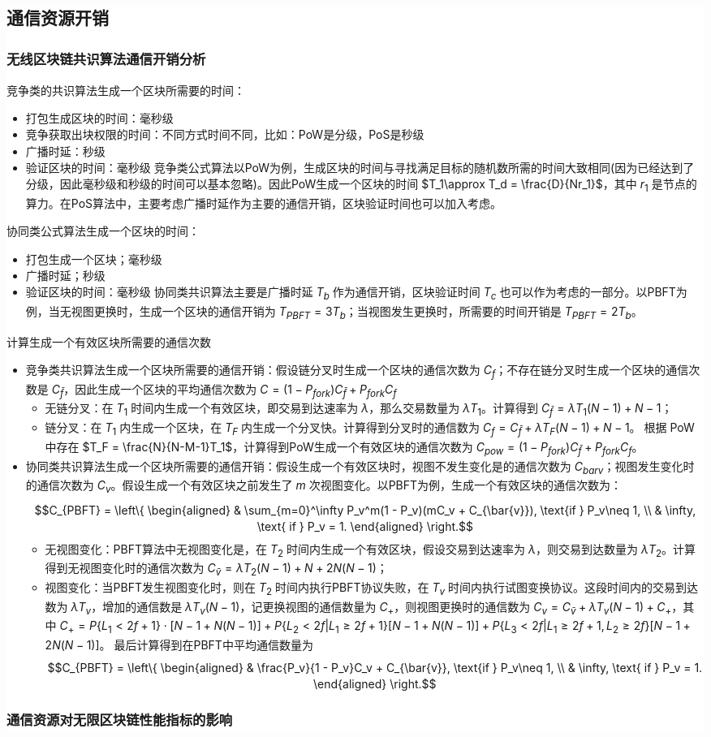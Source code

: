 ## 通信资源开销

### 无线区块链共识算法通信开销分析

竞争类的共识算法生成一个区块所需要的时间：
* 打包生成区块的时间：毫秒级
* 竞争获取出块权限的时间：不同方式时间不同，比如：PoW是分级，PoS是秒级
* 广播时延：秒级
* 验证区块的时间：毫秒级
竞争类公式算法以PoW为例，生成区块的时间与寻找满足目标的随机数所需的时间大致相同(因为已经达到了分级，因此毫秒级和秒级的时间可以基本忽略)。因此PoW生成一个区块的时间 $T_1\approx T_d = \frac{D}{Nr_1}$，其中 $r_1$ 是节点的算力。在PoS算法中，主要考虑广播时延作为主要的通信开销，区块验证时间也可以加入考虑。 

协同类公式算法生成一个区块的时间：
* 打包生成一个区块；毫秒级
* 广播时延；秒级
* 验证区块的时间：毫秒级
协同类共识算法主要是广播时延 $T_b$ 作为通信开销，区块验证时间 $T_c$ 也可以作为考虑的一部分。以PBFT为例，当无视图更换时，生成一个区块的通信开销为 $T_{PBFT} = 3T_b$；当视图发生更换时，所需要的时间开销是 $T_{PBFT} = 2T_b$。

计算生成一个有效区块所需要的通信次数
* 竞争类共识算法生成一个区块所需要的通信开销：假设链分叉时生成一个区块的通信次数为 $C_f$；不存在链分叉时生成一个区块的通信次数是 $C_{\bar{f}}$，因此生成一个区块的平均通信次数为 $C = (1 - P_{fork})C_{\bar{f}} + P_{fork}C_f$
  * 无链分叉：在 $T_1$ 时间内生成一个有效区块，即交易到达速率为 $\lambda$，那么交易数量为 $\lambda T_1$。计算得到 $C_{\bar{f}} = \lambda T_1(N - 1) + N - 1$；
  * 链分叉：在 $T_1$ 内生成一个区块，在 $T_F$ 内生成一个分叉快。计算得到分叉时的通信数为 $C_f = C_{\bar{f}} + \lambda T_F(N-1) + N - 1$。
根据 PoW中存在 $T_F = \frac{N}{N-M-1}T_1$，计算得到PoW生成一个有效区块的通信次数为 $C_{pow} = (1 - P_{fork})C_{\bar{f}} + P_{fork}C_f$。
* 协同类共识算法生成一个区块所需要的通信开销：假设生成一个有效区块时，视图不发生变化是的通信次数为 $C_{bar{v}}$；视图发生变化时的通信次数为 $C_v$。假设生成一个有效区块之前发生了 $m$ 次视图变化。以PBFT为例，生成一个有效区块的通信次数为：
  $$C_{PBFT} = \left\{
      \begin{aligned}
      & \sum_{m=0}^\infty P_v^m(1 - P_v)(mC_v + C_{\bar{v}}), \text{if } P_v\neq 1, \\
      & \infty, \text{ if } P_v = 1.
      \end{aligned}
      \right.$$
  * 无视图变化：PBFT算法中无视图变化是，在 $T_2$ 时间内生成一个有效区块，假设交易到达速率为 $\lambda$，则交易到达数量为 $\lambda T_2$。计算得到无视图变化时的通信次数为 $C_{\bar{v}} = \lambda T_2(N-1) + N + 2N(N-1)$；
  * 视图变化：当PBFT发生视图变化时，则在 $T_2$ 时间内执行PBFT协议失败，在 $T_v$ 时间内执行试图变换协议。这段时间内的交易到达数为 $\lambda T_v$，增加的通信数是 $\lambda T_v(N-1)$，记更换视图的通信数量为 $C_+$，则视图更换时的通信数为 $C_v = C_{\bar{v}} + \lambda T_v(N-1) + C_+$，其中 $C_+ = P\{L_1 < 2f + 1\}\cdot [N-1 + N(N-1)] + P\{L_2 < 2f | L_1 \geq 2f + 1\}[N - 1 + N(N-1)] + P\{L_3 < 2f |L_1 \geq 2f + 1, L_2 \geq 2f\}[N-1 + 2N(N-1)]$。
  最后计算得到在PBFT中平均通信数量为
  $$C_{PBFT} = \left\{
      \begin{aligned}
      & \frac{P_v}{1 - P_v}C_v + C_{\bar{v}}, \text{if } P_v\neq 1, \\
      & \infty, \text{ if } P_v = 1.
      \end{aligned}
      \right.$$

### 通信资源对无限区块链性能指标的影响
